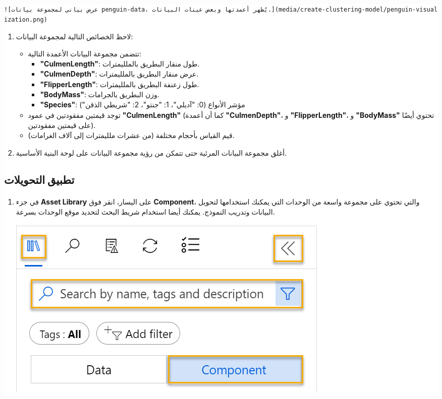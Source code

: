    ![عرض بياني لمجموعة بيانات penguin-data، يُظهر أعمدتها وبعض عينات البيانات.](media/create-clustering-model/penguin-visualization.png)

1. لاحظ الخصائص التالية لمجموعة البيانات:

    - تتضمن مجموعة البيانات الأعمدة التالية:
        - **"CulmenLength"**: طول منقار البطريق بالملليمترات.
        - **"CulmenDepth"**: عرض منقار البطريق بالملليمترات.
        - **"FlipperLength"**: طول زعنفة البطريق بالملليمترات.
        - **"BodyMass"**: وزن البطريق بالجرامات.
        - **"Species"**: مؤشر الأنواع (0: "آديلي"، 1: "جنتو"، 2: "شريطي الذقن")
    - توجد قيمتين مفقودتين في عمود **"CulmenLength"** (كما أن أعمدة **"CulmenDepth"**، و **"FlipperLength"**، و **"BodyMass"** تحتوي أيضًا على قيمتين مفقودتين).
    - قيم القياس بأحجام مختلفة (من عشرات ملليمترات إلى آلاف الغرامات).

1. أغلق مجموعة البيانات المرئية حتى تتمكن من رؤية مجموعة البيانات على لوحة البنية الأساسية.

## <a name="apply-transformations"></a>تطبيق التحويلات

1. في جزء **Asset Library** على اليسار، انقر فوق **Component**، والتي تحتوي على مجموعة واسعة من الوحدات التي يمكنك استخدامها لتحويل البيانات وتدريب النموذج. يمكنك أيضا استخدام شريط البحث لتحديد موقع الوحدات بسرعة.

    ![لقطة شاشة لموقع مكتبة أصول المصمم وشريط البحث وأيقونة المكونات.](media/create-clustering-model/designer-asset-library-components.png)
